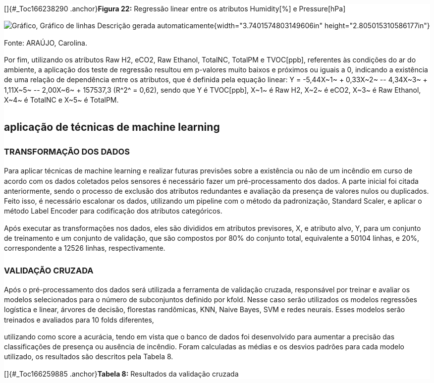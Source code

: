[]{#_Toc166238290 .anchor}**Figura 22:** Regressão linear entre os
atributos Humidity\[%\] e Pressure\[hPa\]

![Gráfico, Gráfico de linhas Descrição gerada
automaticamente](imagens/media/image28.png){width="3.7401574803149606in"
height="2.805015310586177in"}

Fonte: ARAÚJO, Carolina.

Por fim, utilizando os atributos Raw H2, eCO2, Raw Ethanol, TotalNC,
TotalPM e TVOC\[ppb\], referentes às condições do ar do ambiente, a
aplicação dos teste de regressão resultou em p-valores muito baixos e
próximos ou iguais a 0, indicando a existência de uma relação de
dependência entre os atributos, que é definida pela equação linear: Y =
-5,44X~1~ + 0,33X~2~ -- 4,34X~3~ + 1,11X~5~ -- 2,00X~6~ + 157537,3 (R^2^
= 0,62), sendo que Y é TVOC\[ppb\], X~1~ é Raw H2, X~2~ é eCO2, X~3~ é
Raw Ethanol, X~4~ é TotalNC e X~5~ é TotalPM.

## aplicação de técnicas de machine learning

### TRANSFORMAÇÃO DOS DADOS

Para aplicar técnicas de machine learning e realizar futuras previsões
sobre a existência ou não de um incêndio em curso de acordo com os dados
coletados pelos sensores é necessário fazer um pré-processamento dos
dados. A parte inicial foi citada anteriormente, sendo o processo de
exclusão dos atributos redundantes e avaliação da presença de valores
nulos ou duplicados. Feito isso, é necessário escalonar os dados,
utilizando um pipeline com o método da padronização, Standard Scaler, e
aplicar o método Label Encoder para codificação dos atributos
categóricos.

Após executar as transformações nos dados, eles são divididos em
atributos previsores, X, e atributo alvo, Y, para um conjunto de
treinamento e um conjunto de validação, que são compostos por 80% do
conjunto total, equivalente a 50104 linhas, e 20%, correspondente a
12526 linhas, respectivamente.

### VALIDAÇÃO CRUZADA

Após o pré-processamento dos dados será utilizada a ferramenta de
validação cruzada, responsável por treinar e avaliar os modelos
selecionados para o número de subconjuntos definido por kfold. Nesse
caso serão utilizados os modelos regressões logística e linear, árvores
de decisão, florestas randômicas, KNN, Naive Bayes, SVM e redes neurais.
Esses modelos serão treinados e avaliados para 10 folds diferentes,

utilizando como score a acurácia, tendo em vista que o banco de dados
foi desenvolvido para aumentar a precisão das classificações de presença
ou ausência de incêndio. Foram calculadas as médias e os desvios padrões
para cada modelo utilizado, os resultados são descritos pela Tabela 8.

[]{#_Toc166259885 .anchor}**Tabela 8:** Resultados da validação cruzada
